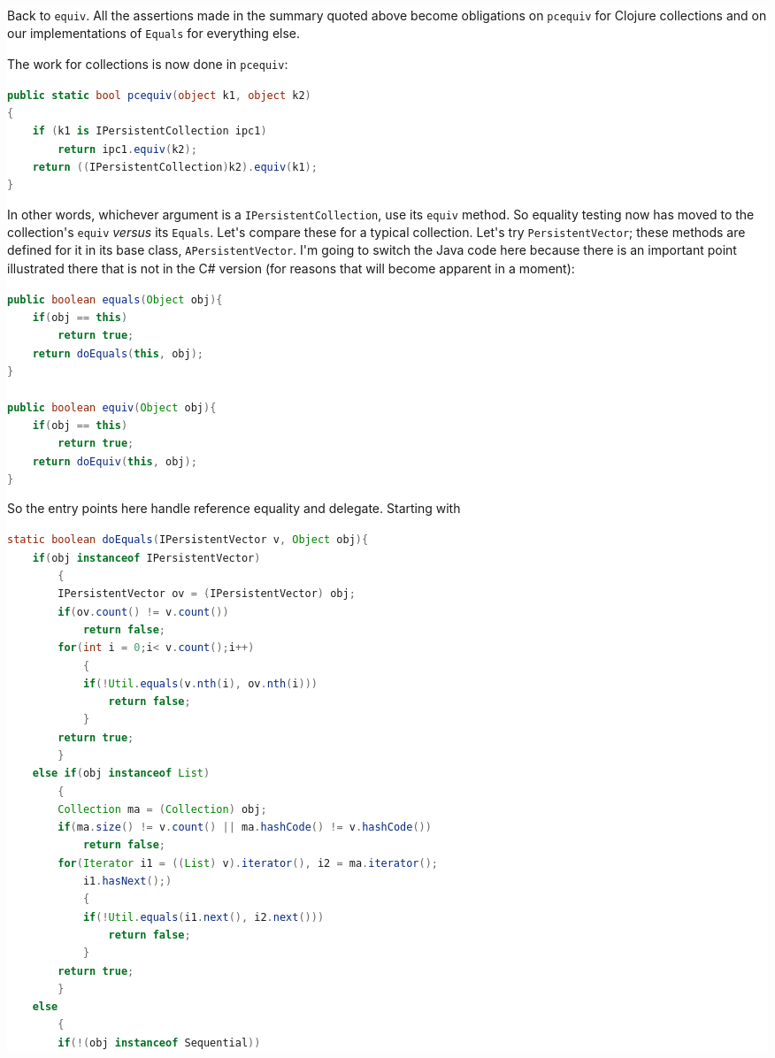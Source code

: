 Back to `equiv`. All the assertions made in the summary quoted above become obligations on `pcequiv` for Clojure collections and on our implementations of `Equals` for everything else.


The work for collections is now done in `pcequiv`:

```C#
public static bool pcequiv(object k1, object k2)
{
    if (k1 is IPersistentCollection ipc1)
        return ipc1.equiv(k2);
    return ((IPersistentCollection)k2).equiv(k1);
}
```

In other words, whichever argument is a `IPersistentCollection`, use its `equiv` method.  So equality testing now has moved to the collection's `equiv` _versus_ its `Equals`.  Let's compare these for a typical collection.  Let's try `PersistentVector`;  these methods are defined for it in its base class, `APersistentVector`.  I'm going to switch the Java code here because there is an important point illustrated there that is not in the C# version (for reasons that will become apparent in a moment):

```Java
public boolean equals(Object obj){
    if(obj == this)
        return true;
	return doEquals(this, obj);
}

public boolean equiv(Object obj){
    if(obj == this)
        return true;
	return doEquiv(this, obj);
}
```

So the entry points here handle reference equality and delegate. Starting with

```Java
static boolean doEquals(IPersistentVector v, Object obj){
    if(obj instanceof IPersistentVector)
        {
        IPersistentVector ov = (IPersistentVector) obj;
        if(ov.count() != v.count())
            return false;
        for(int i = 0;i< v.count();i++)
            {
            if(!Util.equals(v.nth(i), ov.nth(i)))
                return false;
            }
        return true;
        }
	else if(obj instanceof List)
        {
		Collection ma = (Collection) obj;
		if(ma.size() != v.count() || ma.hashCode() != v.hashCode())
			return false;
		for(Iterator i1 = ((List) v).iterator(), i2 = ma.iterator();
		    i1.hasNext();)
			{
			if(!Util.equals(i1.next(), i2.next()))
				return false;
			}
		return true;
		}
	else
        {
		if(!(obj instanceof Sequential))
```